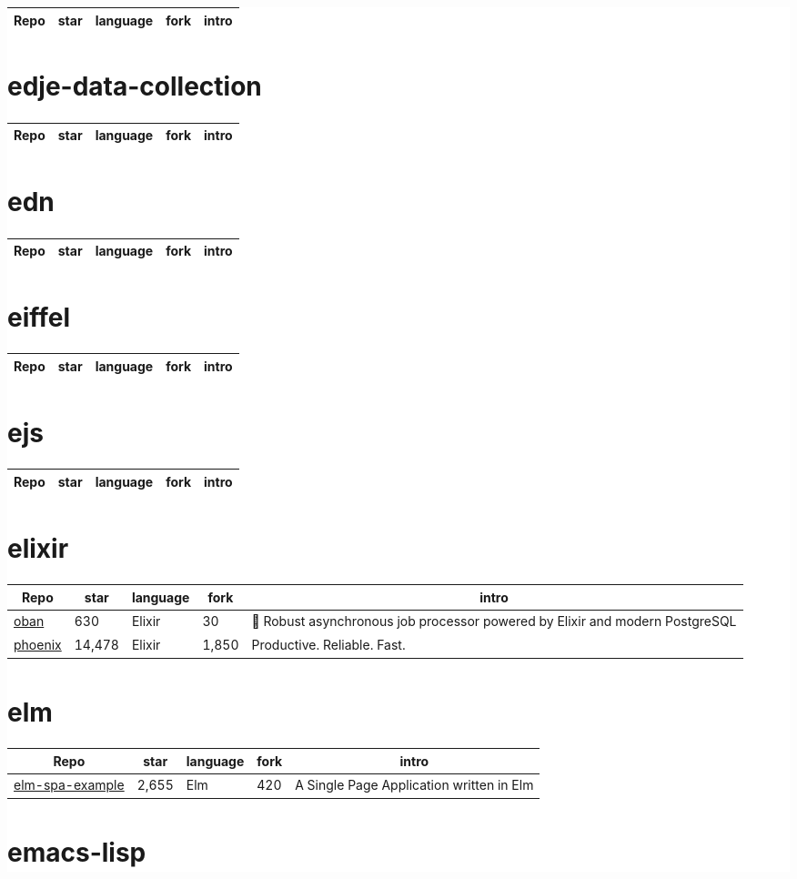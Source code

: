 Repo|star|language|fork|intro
-|-|-|-|-



# edje-data-collection

Repo|star|language|fork|intro
-|-|-|-|-



# edn

Repo|star|language|fork|intro
-|-|-|-|-



# eiffel

Repo|star|language|fork|intro
-|-|-|-|-



# ejs

Repo|star|language|fork|intro
-|-|-|-|-



# elixir

Repo|star|language|fork|intro
-|-|-|-|-
[oban](https://github.com/sorentwo/oban)|630|Elixir|30|🥃 Robust asynchronous job processor powered by Elixir and modern PostgreSQL
[phoenix](https://github.com/phoenixframework/phoenix)|14,478|Elixir|1,850|Productive. Reliable. Fast.


# elm

Repo|star|language|fork|intro
-|-|-|-|-
[elm-spa-example](https://github.com/rtfeldman/elm-spa-example)|2,655|Elm|420|A Single Page Application written in Elm


# emacs-lisp
